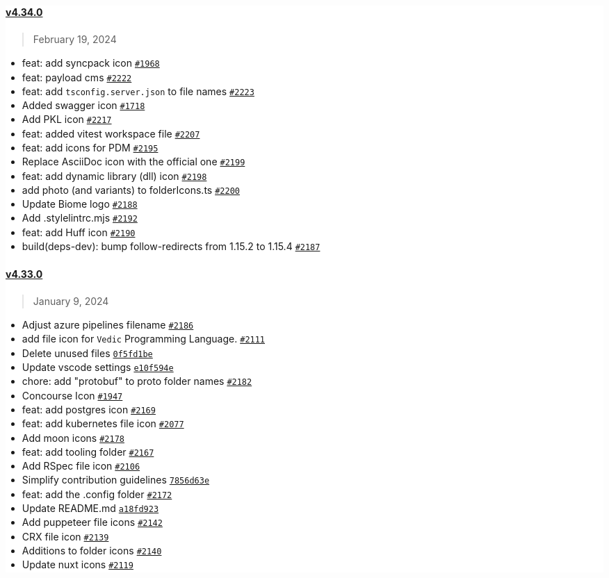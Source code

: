 #### [v4.34.0](https://github.com/PKief/vscode-material-icon-theme/compare/v4.33.0...v4.34.0) 

> February 19, 2024 

- feat: add syncpack icon [`#1968`](https://github.com/PKief/vscode-material-icon-theme/pull/1968)
- feat: payload cms [`#2222`](https://github.com/PKief/vscode-material-icon-theme/pull/2222)
- feat: add `tsconfig.server.json` to file names [`#2223`](https://github.com/PKief/vscode-material-icon-theme/pull/2223)
- Added swagger icon [`#1718`](https://github.com/PKief/vscode-material-icon-theme/pull/1718)
- Add PKL icon [`#2217`](https://github.com/PKief/vscode-material-icon-theme/pull/2217)
- feat: added vitest workspace file [`#2207`](https://github.com/PKief/vscode-material-icon-theme/pull/2207)
- feat: add icons for PDM [`#2195`](https://github.com/PKief/vscode-material-icon-theme/pull/2195)
- Replace AsciiDoc icon with the official one [`#2199`](https://github.com/PKief/vscode-material-icon-theme/pull/2199)
- feat: add dynamic library (dll) icon [`#2198`](https://github.com/PKief/vscode-material-icon-theme/pull/2198)
- add photo (and variants) to folderIcons.ts [`#2200`](https://github.com/PKief/vscode-material-icon-theme/pull/2200)
- Update Biome logo [`#2188`](https://github.com/PKief/vscode-material-icon-theme/pull/2188)
- Add .stylelintrc.mjs [`#2192`](https://github.com/PKief/vscode-material-icon-theme/pull/2192)
- feat: add Huff icon [`#2190`](https://github.com/PKief/vscode-material-icon-theme/pull/2190)
- build(deps-dev): bump follow-redirects from 1.15.2 to 1.15.4 [`#2187`](https://github.com/PKief/vscode-material-icon-theme/pull/2187)
 
#### [v4.33.0](https://github.com/PKief/vscode-material-icon-theme/compare/v4.32.0...v4.33.0) 

> January 9, 2024 

- Adjust azure pipelines filename [`#2186`](https://github.com/PKief/vscode-material-icon-theme/pull/2186)
- add file icon for `Vedic` Programming Language. [`#2111`](https://github.com/PKief/vscode-material-icon-theme/pull/2111)
- Delete unused files [`0f5fd1be`](https://github.com/PKief/vscode-material-icon-theme/commit/0f5fd1be)
- Update vscode settings [`e10f594e`](https://github.com/PKief/vscode-material-icon-theme/commit/e10f594e)
- chore: add "protobuf" to proto folder names [`#2182`](https://github.com/PKief/vscode-material-icon-theme/pull/2182)
- Concourse Icon [`#1947`](https://github.com/PKief/vscode-material-icon-theme/pull/1947)
- feat: add postgres icon [`#2169`](https://github.com/PKief/vscode-material-icon-theme/pull/2169)
- feat: add kubernetes file icon [`#2077`](https://github.com/PKief/vscode-material-icon-theme/pull/2077)
- Add moon icons [`#2178`](https://github.com/PKief/vscode-material-icon-theme/pull/2178)
- feat: add tooling folder [`#2167`](https://github.com/PKief/vscode-material-icon-theme/pull/2167)
- Add RSpec file icon [`#2106`](https://github.com/PKief/vscode-material-icon-theme/pull/2106)
- Simplify contribution guidelines [`7856d63e`](https://github.com/PKief/vscode-material-icon-theme/commit/7856d63e)
- feat: add the .config folder [`#2172`](https://github.com/PKief/vscode-material-icon-theme/pull/2172)
- Update README.md [`a18fd923`](https://github.com/PKief/vscode-material-icon-theme/commit/a18fd923)
- Add puppeteer file icons [`#2142`](https://github.com/PKief/vscode-material-icon-theme/pull/2142)
- CRX file icon [`#2139`](https://github.com/PKief/vscode-material-icon-theme/pull/2139)
- Additions to folder icons [`#2140`](https://github.com/PKief/vscode-material-icon-theme/pull/2140)
- Update nuxt icons [`#2119`](https://github.com/PKief/vscode-material-icon-theme/pull/2119)
 